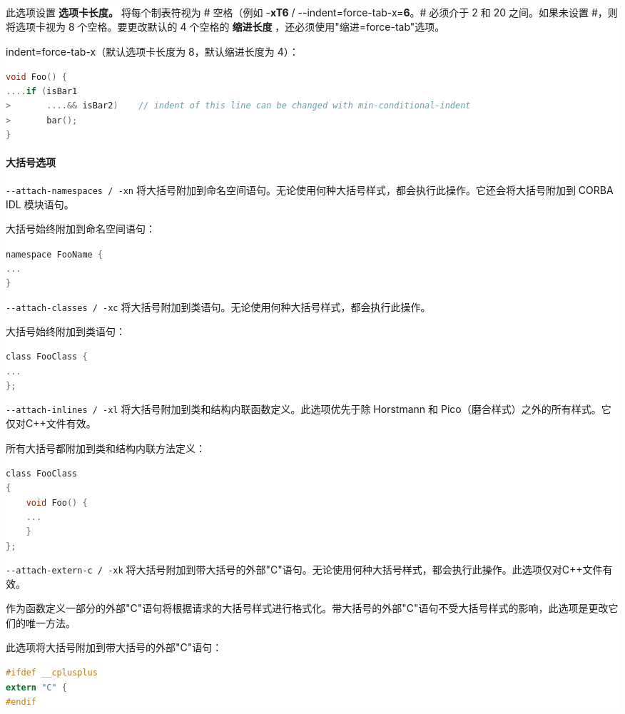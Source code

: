 此选项设置 **选项卡长度。** 将每个制表符视为 # 空格（例如 -**xT6** / --indent=force-tab-x=**6**。# 必须介于 2 和 20 之间。如果未设置 #，则将选项卡视为 8 个空格。要更改默认的 4 个空格的 **缩进长度** ，还必须使用"缩进=force-tab"选项。

indent=force-tab-x（默认选项卡长度为 8，默认缩进长度为 4）：

```C
void Foo() {
....if (isBar1
>       ....&& isBar2)    // indent of this line can be changed with min-conditional-indent
>       bar();
}
```

#### 大括号选项

`--attach-namespaces / -xn`
将大括号附加到命名空间语句。无论使用何种大括号样式，都会执行此操作。它还会将大括号附加到 CORBA IDL 模块语句。

大括号始终附加到命名空间语句：

```C
namespace FooName {
...
}
```

`--attach-classes / -xc`
将大括号附加到类语句。无论使用何种大括号样式，都会执行此操作。

大括号始终附加到类语句：

```C
class FooClass {
...
};
```

`--attach-inlines / -xl`
将大括号附加到类和结构内联函数定义。此选项优先于除 Horstmann 和 Pico（磨合样式）之外的所有样式。它仅对C++文件有效。

所有大括号都附加到类和结构内联方法定义：

```C
class FooClass
{
    void Foo() {
    ...
    }
};
```

`--attach-extern-c / -xk`
将大括号附加到带大括号的外部"C"语句。无论使用何种大括号样式，都会执行此操作。此选项仅对C++文件有效。

作为函数定义一部分的外部"C"语句将根据请求的大括号样式进行格式化。带大括号的外部"C"语句不受大括号样式的影响，此选项是更改它们的唯一方法。

此选项将大括号附加到带大括号的外部"C"语句：

```C
#ifdef __cplusplus
extern "C" {
#endif
```
